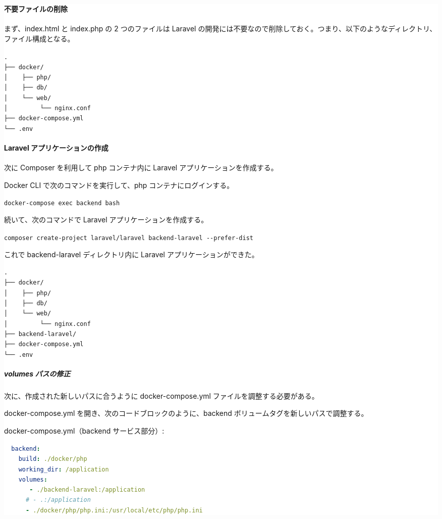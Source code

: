 #### 不要ファイルの削除
まず、index.html と index.php の 2 つのファイルは Laravel の開発には不要なので削除しておく。つまり、以下のようなディレクトリ、ファイル構成となる。

```
.
├── docker/
│    ├── php/
│    ├── db/
│    └── web/
│         └── nginx.conf
├── docker-compose.yml
└── .env
```

#### Laravel アプリケーションの作成
次に Composer を利用して php コンテナ内に Laravel アプリケーションを作成する。

Docker CLI で次のコマンドを実行して、php コンテナにログインする。

```console
docker-compose exec backend bash
```

続いて、次のコマンドで Laravel アプリケーションを作成する。

```console
composer create-project laravel/laravel backend-laravel --prefer-dist
```

これで backend-laravel ディレクトリ内に Laravel アプリケーションができた。

```
.
├── docker/
│    ├── php/
│    ├── db/
│    └── web/
│         └── nginx.conf
├── backend-laravel/
├── docker-compose.yml
└── .env
```

##### volumes パスの修正
次に、作成された新しいパスに合うように docker-compose.yml ファイルを調整する必要がある。

docker-compose.yml を開き、次のコードブロックのように、backend ボリュームタグを新しいパスで調整する。

docker-compose.yml（backend サービス部分）:
```yaml
  backend:
    build: ./docker/php
    working_dir: /application
    volumes:
       - ./backend-laravel:/application
      # - .:/application
      - ./docker/php/php.ini:/usr/local/etc/php/php.ini
```
